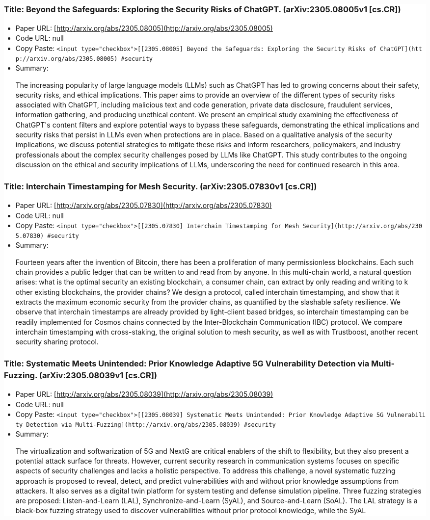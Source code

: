 ### Title: Beyond the Safeguards: Exploring the Security Risks of ChatGPT. (arXiv:2305.08005v1 [cs.CR])
* Paper URL: [http://arxiv.org/abs/2305.08005](http://arxiv.org/abs/2305.08005)
* Code URL: null
* Copy Paste: `<input type="checkbox">[[2305.08005] Beyond the Safeguards: Exploring the Security Risks of ChatGPT](http://arxiv.org/abs/2305.08005) #security`
* Summary: <p>The increasing popularity of large language models (LLMs) such as ChatGPT has
led to growing concerns about their safety, security risks, and ethical
implications. This paper aims to provide an overview of the different types of
security risks associated with ChatGPT, including malicious text and code
generation, private data disclosure, fraudulent services, information
gathering, and producing unethical content. We present an empirical study
examining the effectiveness of ChatGPT's content filters and explore potential
ways to bypass these safeguards, demonstrating the ethical implications and
security risks that persist in LLMs even when protections are in place. Based
on a qualitative analysis of the security implications, we discuss potential
strategies to mitigate these risks and inform researchers, policymakers, and
industry professionals about the complex security challenges posed by LLMs like
ChatGPT. This study contributes to the ongoing discussion on the ethical and
security implications of LLMs, underscoring the need for continued research in
this area.
</p>

### Title: Interchain Timestamping for Mesh Security. (arXiv:2305.07830v1 [cs.CR])
* Paper URL: [http://arxiv.org/abs/2305.07830](http://arxiv.org/abs/2305.07830)
* Code URL: null
* Copy Paste: `<input type="checkbox">[[2305.07830] Interchain Timestamping for Mesh Security](http://arxiv.org/abs/2305.07830) #security`
* Summary: <p>Fourteen years after the invention of Bitcoin, there has been a proliferation
of many permissionless blockchains. Each such chain provides a public ledger
that can be written to and read from by anyone. In this multi-chain world, a
natural question arises: what is the optimal security an existing blockchain, a
consumer chain, can extract by only reading and writing to k other existing
blockchains, the provider chains? We design a protocol, called interchain
timestamping, and show that it extracts the maximum economic security from the
provider chains, as quantified by the slashable safety resilience. We observe
that interchain timestamps are already provided by light-client based bridges,
so interchain timestamping can be readily implemented for Cosmos chains
connected by the Inter-Blockchain Communication (IBC) protocol. We compare
interchain timestamping with cross-staking, the original solution to mesh
security, as well as with Trustboost, another recent security sharing protocol.
</p>

### Title: Systematic Meets Unintended: Prior Knowledge Adaptive 5G Vulnerability Detection via Multi-Fuzzing. (arXiv:2305.08039v1 [cs.CR])
* Paper URL: [http://arxiv.org/abs/2305.08039](http://arxiv.org/abs/2305.08039)
* Code URL: null
* Copy Paste: `<input type="checkbox">[[2305.08039] Systematic Meets Unintended: Prior Knowledge Adaptive 5G Vulnerability Detection via Multi-Fuzzing](http://arxiv.org/abs/2305.08039) #security`
* Summary: <p>The virtualization and softwarization of 5G and NextG are critical enablers
of the shift to flexibility, but they also present a potential attack surface
for threats. However, current security research in communication systems
focuses on specific aspects of security challenges and lacks a holistic
perspective. To address this challenge, a novel systematic fuzzing approach is
proposed to reveal, detect, and predict vulnerabilities with and without prior
knowledge assumptions from attackers. It also serves as a digital twin platform
for system testing and defense simulation pipeline. Three fuzzing strategies
are proposed: Listen-and-Learn (LAL), Synchronize-and-Learn (SyAL), and
Source-and-Learn (SoAL). The LAL strategy is a black-box fuzzing strategy used
to discover vulnerabilities without prior protocol knowledge, while the SyAL